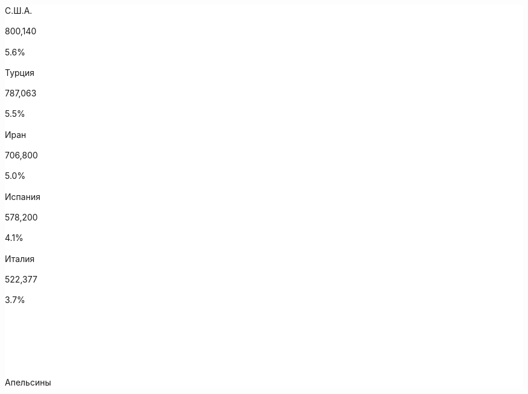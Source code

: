 
С.Ш.А.


800,140


5.6%






Турция


787,063


5.5%






Иран


706,800


5.0%






Испания


578,200


4.1%






Италия


522,377


3.7%






 


 


 






Апельсины
